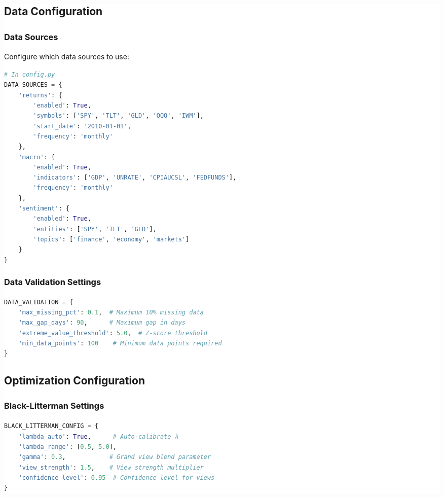 ## Data Configuration

### Data Sources

Configure which data sources to use:

```python
# In config.py
DATA_SOURCES = {
    'returns': {
        'enabled': True,
        'symbols': ['SPY', 'TLT', 'GLD', 'QQQ', 'IWM'],
        'start_date': '2010-01-01',
        'frequency': 'monthly'
    },
    'macro': {
        'enabled': True,
        'indicators': ['GDP', 'UNRATE', 'CPIAUCSL', 'FEDFUNDS'],
        'frequency': 'monthly'
    },
    'sentiment': {
        'enabled': True,
        'entities': ['SPY', 'TLT', 'GLD'],
        'topics': ['finance', 'economy', 'markets']
    }
}
```

### Data Validation Settings

```python
DATA_VALIDATION = {
    'max_missing_pct': 0.1,  # Maximum 10% missing data
    'max_gap_days': 90,      # Maximum gap in days
    'extreme_value_threshold': 5.0,  # Z-score threshold
    'min_data_points': 100    # Minimum data points required
}
```

## Optimization Configuration

### Black-Litterman Settings

```python
BLACK_LITTERMAN_CONFIG = {
    'lambda_auto': True,      # Auto-calibrate λ
    'lambda_range': [0.5, 5.0],
    'gamma': 0.3,            # Grand view blend parameter
    'view_strength': 1.5,    # View strength multiplier
    'confidence_level': 0.95  # Confidence level for views
}
```
